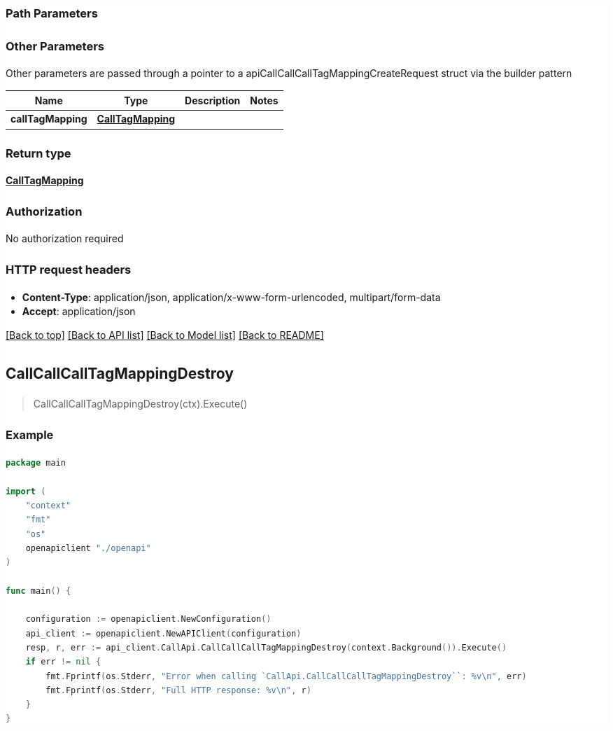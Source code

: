 
### Path Parameters



### Other Parameters

Other parameters are passed through a pointer to a apiCallCallCallTagMappingCreateRequest struct via the builder pattern


Name | Type | Description  | Notes
------------- | ------------- | ------------- | -------------
 **callTagMapping** | [**CallTagMapping**](CallTagMapping.md) |  | 

### Return type

[**CallTagMapping**](CallTagMapping.md)

### Authorization

No authorization required

### HTTP request headers

- **Content-Type**: application/json, application/x-www-form-urlencoded, multipart/form-data
- **Accept**: application/json

[[Back to top]](#) [[Back to API list]](../README.md#documentation-for-api-endpoints)
[[Back to Model list]](../README.md#documentation-for-models)
[[Back to README]](../README.md)


## CallCallCallTagMappingDestroy

> CallCallCallTagMappingDestroy(ctx).Execute()





### Example

```go
package main

import (
    "context"
    "fmt"
    "os"
    openapiclient "./openapi"
)

func main() {

    configuration := openapiclient.NewConfiguration()
    api_client := openapiclient.NewAPIClient(configuration)
    resp, r, err := api_client.CallApi.CallCallCallTagMappingDestroy(context.Background()).Execute()
    if err != nil {
        fmt.Fprintf(os.Stderr, "Error when calling `CallApi.CallCallCallTagMappingDestroy``: %v\n", err)
        fmt.Fprintf(os.Stderr, "Full HTTP response: %v\n", r)
    }
}
```
